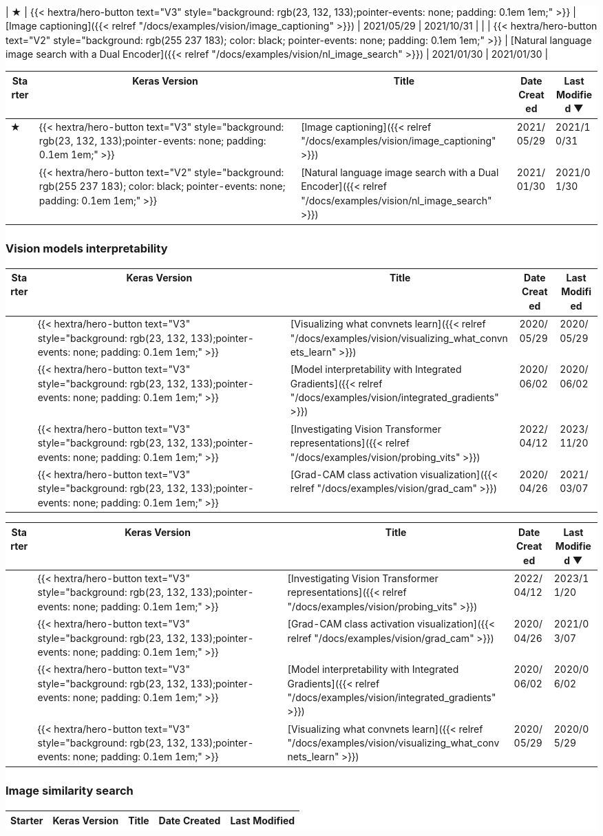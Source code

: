 | ★       | {{< hextra/hero-button text="V3" style="background: rgb(23, 132, 133);pointer-events: none; padding: 0.1em 1em;" >}}               | [Image captioning]({{< relref "/docs/examples/vision/image_captioning" >}})                                 | 2021/05/29   | 2021/10/31    |
|         | {{< hextra/hero-button text="V2" style="background: rgb(255 237 183); color: black; pointer-events: none; padding: 0.1em 1em;" >}} | [Natural language image search with a Dual Encoder]({{< relref "/docs/examples/vision/nl_image_search" >}}) | 2021/01/30   | 2021/01/30    |

| Starter | Keras Version                                                                                                                      | Title                                                                                                       | Date Created | Last Modified ▼ |
| ------- | ---------------------------------------------------------------------------------------------------------------------------------- | ----------------------------------------------------------------------------------------------------------- | ------------ | --------------- |
| ★       | {{< hextra/hero-button text="V3" style="background: rgb(23, 132, 133);pointer-events: none; padding: 0.1em 1em;" >}}               | [Image captioning]({{< relref "/docs/examples/vision/image_captioning" >}})                                 | 2021/05/29   | 2021/10/31      |
|         | {{< hextra/hero-button text="V2" style="background: rgb(255 237 183); color: black; pointer-events: none; padding: 0.1em 1em;" >}} | [Natural language image search with a Dual Encoder]({{< relref "/docs/examples/vision/nl_image_search" >}}) | 2021/01/30   | 2021/01/30      |

### Vision models interpretability

| Starter | Keras Version                                                                                                        | Title                                                                                                           | Date Created | Last Modified |
| ------- | -------------------------------------------------------------------------------------------------------------------- | --------------------------------------------------------------------------------------------------------------- | ------------ | ------------- |
|         | {{< hextra/hero-button text="V3" style="background: rgb(23, 132, 133);pointer-events: none; padding: 0.1em 1em;" >}} | [Visualizing what convnets learn]({{< relref "/docs/examples/vision/visualizing_what_convnets_learn" >}})       | 2020/05/29   | 2020/05/29    |
|         | {{< hextra/hero-button text="V3" style="background: rgb(23, 132, 133);pointer-events: none; padding: 0.1em 1em;" >}} | [Model interpretability with Integrated Gradients]({{< relref "/docs/examples/vision/integrated_gradients" >}}) | 2020/06/02   | 2020/06/02    |
|         | {{< hextra/hero-button text="V3" style="background: rgb(23, 132, 133);pointer-events: none; padding: 0.1em 1em;" >}} | [Investigating Vision Transformer representations]({{< relref "/docs/examples/vision/probing_vits" >}})         | 2022/04/12   | 2023/11/20    |
|         | {{< hextra/hero-button text="V3" style="background: rgb(23, 132, 133);pointer-events: none; padding: 0.1em 1em;" >}} | [Grad-CAM class activation visualization]({{< relref "/docs/examples/vision/grad_cam" >}})                      | 2020/04/26   | 2021/03/07    |

| Starter | Keras Version                                                                                                        | Title                                                                                                           | Date Created | Last Modified ▼ |
| ------- | -------------------------------------------------------------------------------------------------------------------- | --------------------------------------------------------------------------------------------------------------- | ------------ | --------------- |
|         | {{< hextra/hero-button text="V3" style="background: rgb(23, 132, 133);pointer-events: none; padding: 0.1em 1em;" >}} | [Investigating Vision Transformer representations]({{< relref "/docs/examples/vision/probing_vits" >}})         | 2022/04/12   | 2023/11/20      |
|         | {{< hextra/hero-button text="V3" style="background: rgb(23, 132, 133);pointer-events: none; padding: 0.1em 1em;" >}} | [Grad-CAM class activation visualization]({{< relref "/docs/examples/vision/grad_cam" >}})                      | 2020/04/26   | 2021/03/07      |
|         | {{< hextra/hero-button text="V3" style="background: rgb(23, 132, 133);pointer-events: none; padding: 0.1em 1em;" >}} | [Model interpretability with Integrated Gradients]({{< relref "/docs/examples/vision/integrated_gradients" >}}) | 2020/06/02   | 2020/06/02      |
|         | {{< hextra/hero-button text="V3" style="background: rgb(23, 132, 133);pointer-events: none; padding: 0.1em 1em;" >}} | [Visualizing what convnets learn]({{< relref "/docs/examples/vision/visualizing_what_convnets_learn" >}})       | 2020/05/29   | 2020/05/29      |

### Image similarity search

| Starter | Keras Version                                                                                                                      | Title                                                                                                                                           | Date Created | Last Modified |
| ------- | ---------------------------------------------------------------------------------------------------------------------------------- | ----------------------------------------------------------------------------------------------------------------------------------------------- | ------------ | ------------- |